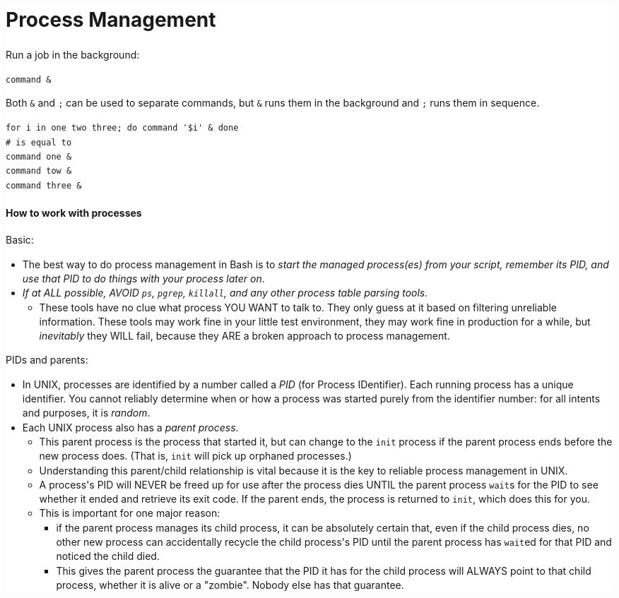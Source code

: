 


# Process Management

Run a job in the background:

```shell
command &
```

Both `&` and `;` can be used to separate commands,  but `&` runs them in the background and `;` runs them in sequence.

```shell
for i in one two three; do command '$i' & done
# is equal to 
command one &
command tow &
command three &
```



#### How to work with processes

Basic:

- The best way to do process management in Bash is to *start the managed process(es) from your script, remember its PID, and use that PID to do things with your process later on*. 
- *If at ALL possible, AVOID `ps`, `pgrep`, `killall`, and any other process table parsing tools.* 
  - These tools have no clue what process YOU WANT to talk to. They only guess at it based on filtering unreliable information. These tools may work fine in your little test environment, they may work fine in production for a while, but *inevitably* they WILL fail, because they ARE a broken approach to process management.




PIDs and parents:

- In UNIX, processes are identified by a number called a *PID* (for Process IDentifier). Each running process has a unique identifier. You cannot reliably determine when or how a process was started purely from the identifier number: for all intents and purposes, it is *random*.
- Each UNIX process also has a *parent process*.
  - This parent process is the process that started it, but can change to the `init` process if the parent process ends before the new process does. (That is, `init` will pick up orphaned processes.)
  - Understanding this parent/child relationship is vital because it is the key to reliable process management in UNIX. 
  - A process's PID will NEVER be freed up for use after the process dies UNTIL the parent process `wait`s for the PID to see whether it ended and retrieve its exit code. If the parent ends, the process is returned to `init`, which does this for you.
  - This is important for one major reason: 
    - if the parent process manages its child process, it can be absolutely certain that, even if the child process dies, no other new process can accidentally recycle the child process's PID until the parent process has `wait`ed for that PID and noticed the child died. 
    - This gives the parent process the guarantee that the PID it has for the child process will ALWAYS point to that child process, whether it is alive or a "zombie". Nobody else has that guarantee.
